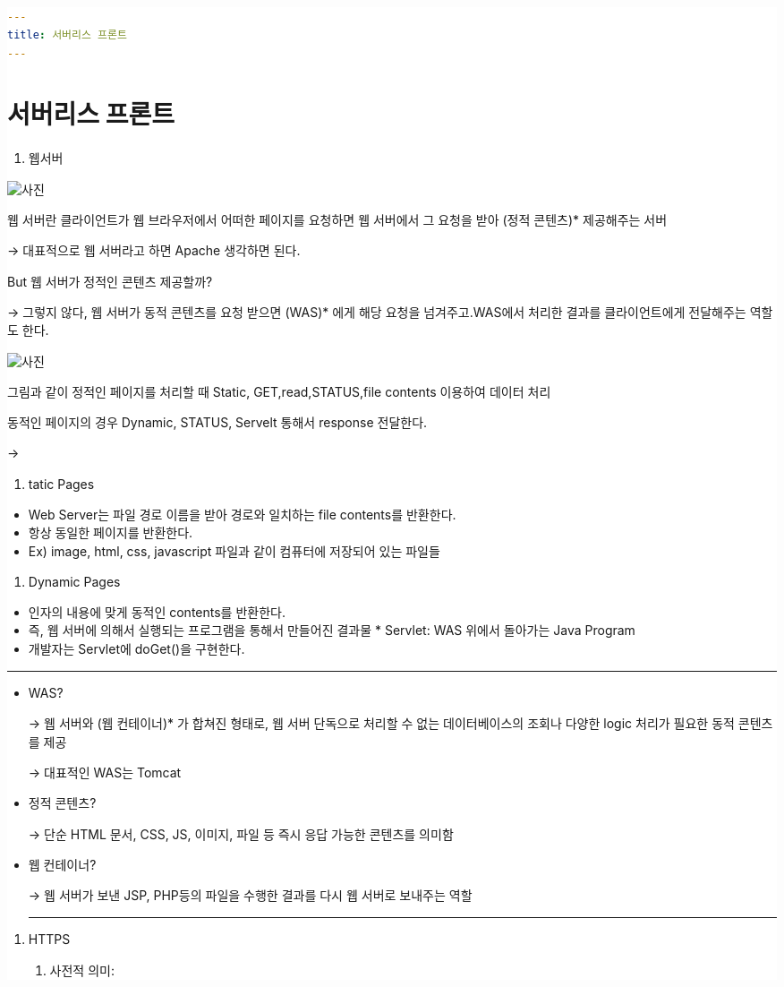 ```yaml
---
title: 서버리스 프론트
---
```


# 서버리스 프론트
1. 웹서버

![사진](https://s3-us-west-2.amazonaws.com/secure.notion-static.com/9c07d53b-b8cb-4d7d-b03d-fdff03875ecf/Untitled.png)

웹 서버란 클라이언트가 웹 브라우저에서 어떠한 페이지를 요청하면 웹 서버에서 그 요청을 받아 (정적 콘텐츠)* 제공해주는 서버

→ 대표적으로 웹 서버라고 하면 Apache 생각하면 된다.

But 웹 서버가 정적인 콘텐츠 제공할까?

→ 그렇지 않다, 웹 서버가 동적 콘텐츠를 요청 받으면 (WAS)* 에게 해당 요청을 넘겨주고.WAS에서 처리한 결과를 클라이언트에게 전달해주는 역할도 한다.

![사진](https://s3-us-west-2.amazonaws.com/secure.notion-static.com/dc81d28e-b007-455b-b572-cb83d5442f52/Untitled.png)


그림과 같이 정적인 페이지를 처리할 때 Static, GET,read,STATUS,file contents 이용하여 데이터 처리

동적인 페이지의 경우 Dynamic, STATUS, Servelt 통해서 response 전달한다.

→

1. tatic Pages
- Web Server는 파일 경로 이름을 받아 경로와 일치하는 file contents를 반환한다.
- 항상 동일한 페이지를 반환한다.
- Ex) image, html, css, javascript 파일과 같이 컴퓨터에 저장되어 있는 파일들
1. Dynamic Pages
- 인자의 내용에 맞게 동적인 contents를 반환한다.
- 즉, 웹 서버에 의해서 실행되는 프로그램을 통해서 만들어진 결과물 * Servlet: WAS 위에서 돌아가는 Java Program
- 개발자는 Servlet에 doGet()을 구현한다.

---

- WAS?

    → 웹 서버와 (웹 컨테이너)* 가 합쳐진 형태로, 웹 서버 단독으로 처리할 수 없는 데이터베이스의 조회나 다양한 logic 처리가 필요한 동적 콘텐츠를 제공

    → 대표적인 WAS는 Tomcat

- 정적 콘텐츠?

    → 단순 HTML 문서, CSS, JS, 이미지, 파일 등 즉시 응답 가능한 콘텐츠를 의미함

- 웹 컨테이너?

    → 웹 서버가 보낸 JSP, PHP등의 파일을 수행한 결과를 다시 웹 서버로 보내주는 역할

    ---

1. HTTPS

     1. 사전적 의미:
